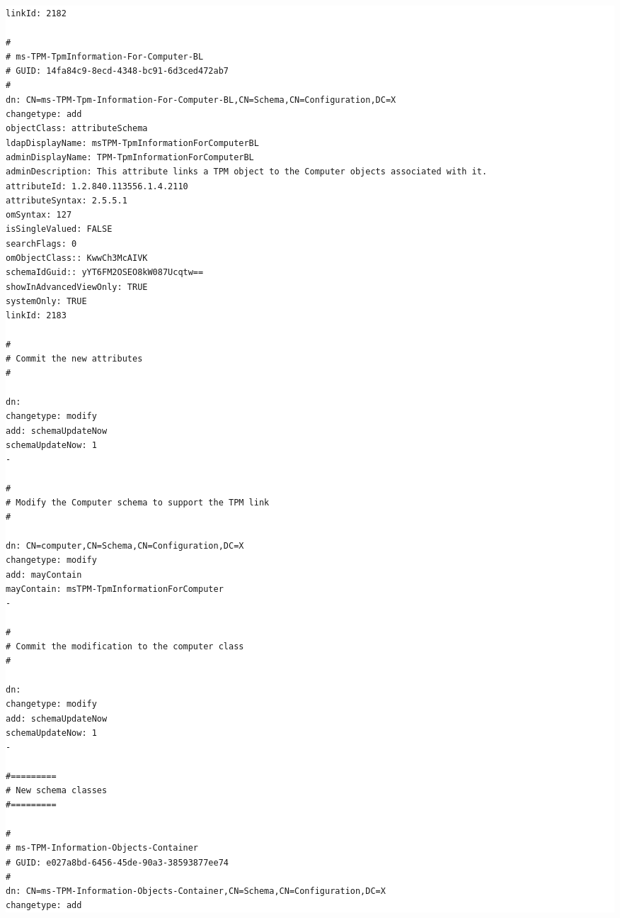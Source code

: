 ```  
linkId: 2182  
  
#  
# ms-TPM-TpmInformation-For-Computer-BL  
# GUID: 14fa84c9-8ecd-4348-bc91-6d3ced472ab7  
#  
dn: CN=ms-TPM-Tpm-Information-For-Computer-BL,CN=Schema,CN=Configuration,DC=X  
changetype: add  
objectClass: attributeSchema  
ldapDisplayName: msTPM-TpmInformationForComputerBL  
adminDisplayName: TPM-TpmInformationForComputerBL  
adminDescription: This attribute links a TPM object to the Computer objects associated with it.  
attributeId: 1.2.840.113556.1.4.2110  
attributeSyntax: 2.5.5.1  
omSyntax: 127  
isSingleValued: FALSE  
searchFlags: 0  
omObjectClass:: KwwCh3McAIVK  
schemaIdGuid:: yYT6FM2OSEO8kW087Ucqtw==  
showInAdvancedViewOnly: TRUE  
systemOnly: TRUE  
linkId: 2183  
  
#  
# Commit the new attributes  
#  
  
dn:  
changetype: modify  
add: schemaUpdateNow  
schemaUpdateNow: 1  
-  
  
#  
# Modify the Computer schema to support the TPM link  
#  
  
dn: CN=computer,CN=Schema,CN=Configuration,DC=X  
changetype: modify  
add: mayContain  
mayContain: msTPM-TpmInformationForComputer  
-  
  
#  
# Commit the modification to the computer class  
#  
  
dn:  
changetype: modify  
add: schemaUpdateNow  
schemaUpdateNow: 1  
-  
  
#=========  
# New schema classes  
#=========  
  
#  
# ms-TPM-Information-Objects-Container  
# GUID: e027a8bd-6456-45de-90a3-38593877ee74  
#  
dn: CN=ms-TPM-Information-Objects-Container,CN=Schema,CN=Configuration,DC=X  
changetype: add  
```